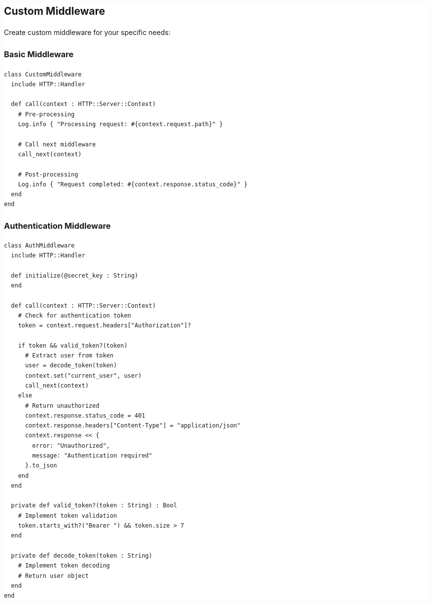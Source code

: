 ## Custom Middleware

Create custom middleware for your specific needs:

### Basic Middleware

```crystal
class CustomMiddleware
  include HTTP::Handler

  def call(context : HTTP::Server::Context)
    # Pre-processing
    Log.info { "Processing request: #{context.request.path}" }

    # Call next middleware
    call_next(context)

    # Post-processing
    Log.info { "Request completed: #{context.response.status_code}" }
  end
end
```

### Authentication Middleware

```crystal
class AuthMiddleware
  include HTTP::Handler

  def initialize(@secret_key : String)
  end

  def call(context : HTTP::Server::Context)
    # Check for authentication token
    token = context.request.headers["Authorization"]?

    if token && valid_token?(token)
      # Extract user from token
      user = decode_token(token)
      context.set("current_user", user)
      call_next(context)
    else
      # Return unauthorized
      context.response.status_code = 401
      context.response.headers["Content-Type"] = "application/json"
      context.response << {
        error: "Unauthorized",
        message: "Authentication required"
      }.to_json
    end
  end

  private def valid_token?(token : String) : Bool
    # Implement token validation
    token.starts_with?("Bearer ") && token.size > 7
  end

  private def decode_token(token : String)
    # Implement token decoding
    # Return user object
  end
end
```
